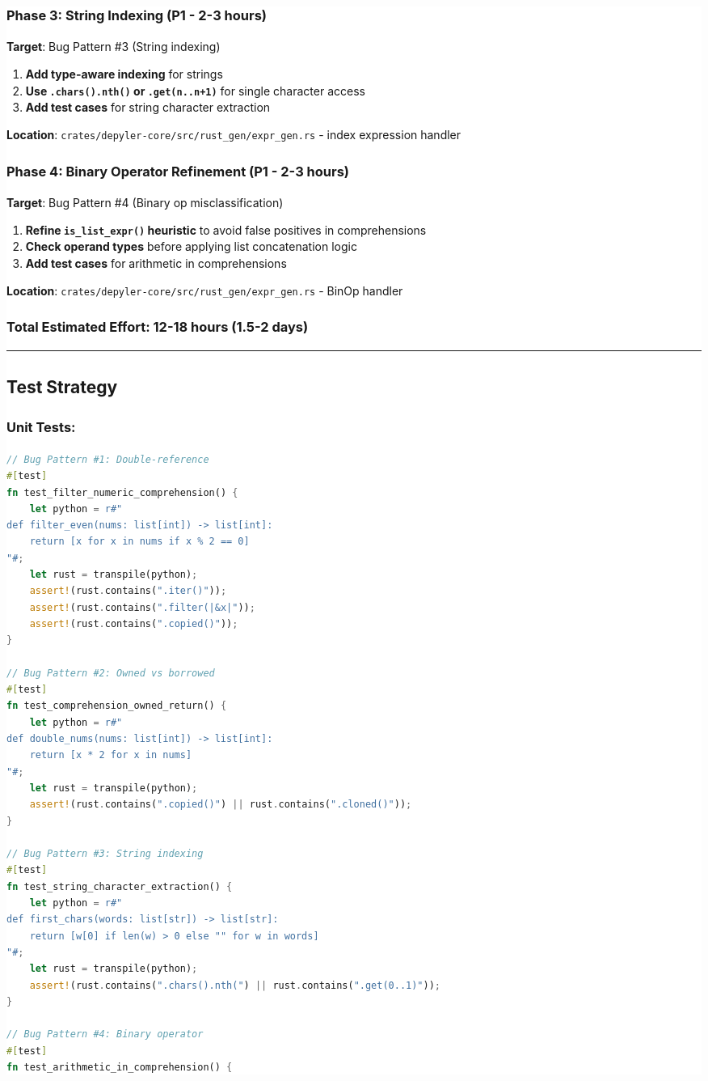 ### Phase 3: String Indexing (P1 - 2-3 hours)
**Target**: Bug Pattern #3 (String indexing)

1. **Add type-aware indexing** for strings
2. **Use `.chars().nth()` or `.get(n..n+1)`** for single character access
3. **Add test cases** for string character extraction

**Location**: `crates/depyler-core/src/rust_gen/expr_gen.rs` - index expression handler

### Phase 4: Binary Operator Refinement (P1 - 2-3 hours)
**Target**: Bug Pattern #4 (Binary op misclassification)

1. **Refine `is_list_expr()` heuristic** to avoid false positives in comprehensions
2. **Check operand types** before applying list concatenation logic
3. **Add test cases** for arithmetic in comprehensions

**Location**: `crates/depyler-core/src/rust_gen/expr_gen.rs` - BinOp handler

### Total Estimated Effort: 12-18 hours (1.5-2 days)

---

## Test Strategy

### Unit Tests:
```rust
// Bug Pattern #1: Double-reference
#[test]
fn test_filter_numeric_comprehension() {
    let python = r#"
def filter_even(nums: list[int]) -> list[int]:
    return [x for x in nums if x % 2 == 0]
"#;
    let rust = transpile(python);
    assert!(rust.contains(".iter()"));
    assert!(rust.contains(".filter(|&x|"));
    assert!(rust.contains(".copied()"));
}

// Bug Pattern #2: Owned vs borrowed
#[test]
fn test_comprehension_owned_return() {
    let python = r#"
def double_nums(nums: list[int]) -> list[int]:
    return [x * 2 for x in nums]
"#;
    let rust = transpile(python);
    assert!(rust.contains(".copied()") || rust.contains(".cloned()"));
}

// Bug Pattern #3: String indexing
#[test]
fn test_string_character_extraction() {
    let python = r#"
def first_chars(words: list[str]) -> list[str]:
    return [w[0] if len(w) > 0 else "" for w in words]
"#;
    let rust = transpile(python);
    assert!(rust.contains(".chars().nth(") || rust.contains(".get(0..1)"));
}

// Bug Pattern #4: Binary operator
#[test]
fn test_arithmetic_in_comprehension() {
```